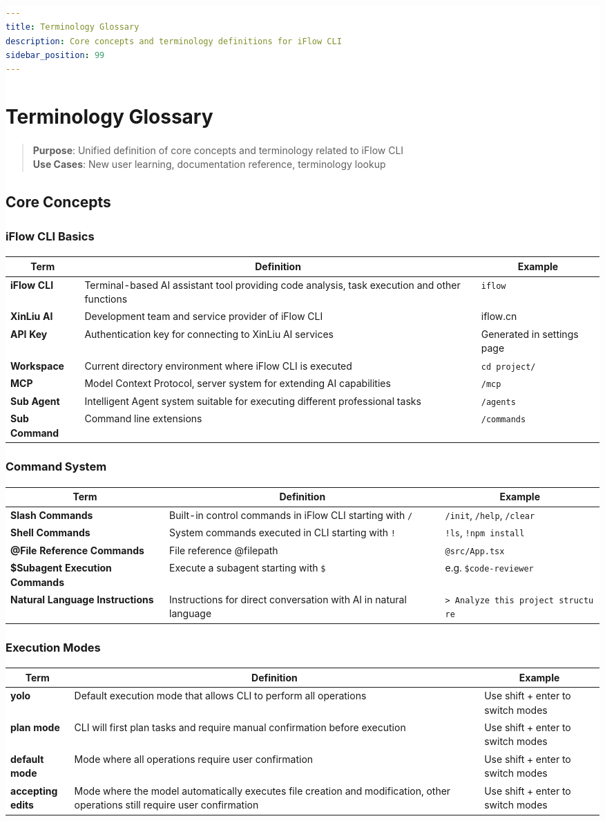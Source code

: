 ```yaml
---
title: Terminology Glossary
description: Core concepts and terminology definitions for iFlow CLI
sidebar_position: 99
---
```


# Terminology Glossary

> **Purpose**: Unified definition of core concepts and terminology related to iFlow CLI  
> **Use Cases**: New user learning, documentation reference, terminology lookup

## Core Concepts

### iFlow CLI Basics

| Term | Definition | Example |
|------|------------|----------|
| **iFlow CLI** | Terminal-based AI assistant tool providing code analysis, task execution and other functions | `iflow` |
| **XinLiu AI** | Development team and service provider of iFlow CLI | iflow.cn |
| **API Key** | Authentication key for connecting to XinLiu AI services | Generated in settings page |
| **Workspace** | Current directory environment where iFlow CLI is executed | `cd project/` |
| **MCP** | Model Context Protocol, server system for extending AI capabilities | `/mcp`
| **Sub Agent** | Intelligent Agent system suitable for executing different professional tasks | `/agents`
| **Sub Command** | Command line extensions | `/commands`

### Command System

| Term | Definition | Example |
|------|------------|----------|
| **Slash Commands** | Built-in control commands in iFlow CLI starting with `/` | `/init`, `/help`, `/clear` |
| **Shell Commands** | System commands executed in CLI starting with `!` | `!ls`, `!npm install` |
| **@File Reference Commands** | File reference @filepath| `@src/App.tsx`|
| **$Subagent Execution Commands** | Execute a subagent starting with `$` | e.g. `$code-reviewer` |
| **Natural Language Instructions** | Instructions for direct conversation with AI in natural language | `> Analyze this project structure` |

### Execution Modes

| Term | Definition | Example |
|------|------------|----------|
| **yolo** | Default execution mode that allows CLI to perform all operations | Use shift + enter to switch modes|
| **plan mode** | CLI will first plan tasks and require manual confirmation before execution | Use shift + enter to switch modes|
| **default mode** | Mode where all operations require user confirmation | Use shift + enter to switch modes|
| **accepting edits** | Mode where the model automatically executes file creation and modification, other operations still require user confirmation | Use shift + enter to switch modes|
